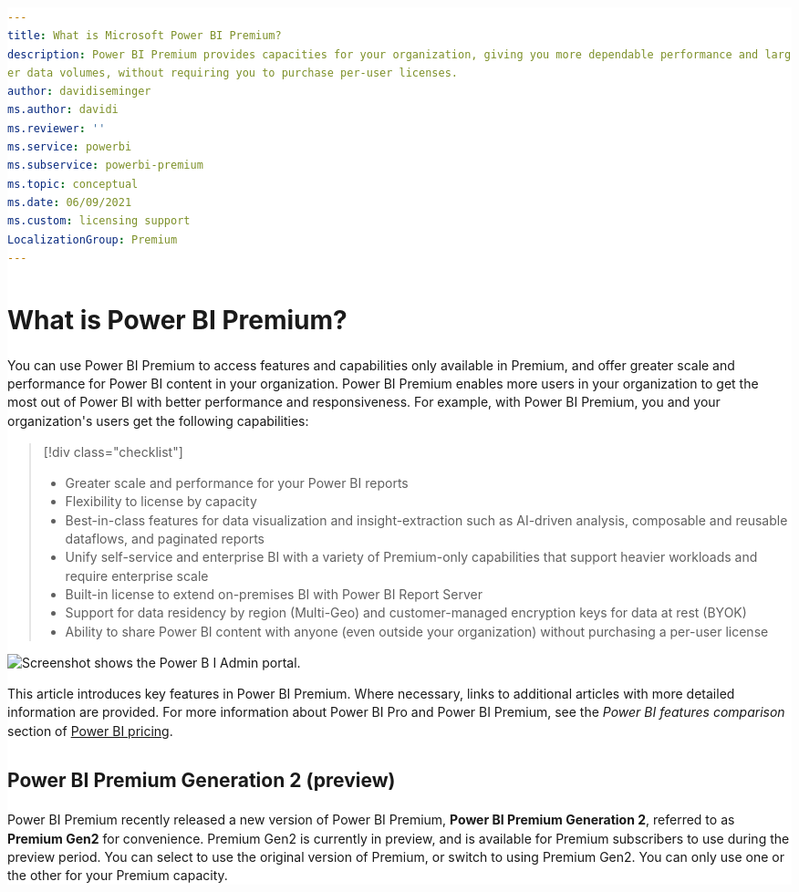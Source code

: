 ```yaml
---
title: What is Microsoft Power BI Premium?
description: Power BI Premium provides capacities for your organization, giving you more dependable performance and larger data volumes, without requiring you to purchase per-user licenses.
author: davidiseminger
ms.author: davidi
ms.reviewer: ''
ms.service: powerbi
ms.subservice: powerbi-premium
ms.topic: conceptual
ms.date: 06/09/2021
ms.custom: licensing support
LocalizationGroup: Premium
---
```


# What is Power BI Premium?

You can use Power BI Premium to access features and capabilities only available in Premium, and offer greater scale and performance for Power BI content in your organization. Power BI Premium enables more users in your organization to get the most out of Power BI with better performance and responsiveness. For example, with Power BI Premium, you and your organization's users get the following capabilities:

> [!div class="checklist"]
> * Greater scale and performance for your Power BI reports
> * Flexibility to license by capacity
> * Best-in-class features for data visualization and insight-extraction such as AI-driven analysis, composable and reusable dataflows, and paginated reports
> * Unify self-service and enterprise BI with a variety of Premium-only capabilities that support heavier workloads and require enterprise scale
> * Built-in license to extend on-premises BI with Power BI Report Server
> * Support for data residency by region (Multi-Geo) and customer-managed encryption keys for data at rest (BYOK)
> * Ability to share Power BI content with anyone (even outside your organization) without purchasing a per-user license


![Screenshot shows the Power B I Admin portal.](media/service-premium-what-is/premium-admin-portal.png) 

This article introduces key features in Power BI Premium. Where necessary, links to additional articles with more detailed information are provided. For more information about Power BI Pro and Power BI Premium, see the _Power BI features comparison_ section of [Power BI pricing](https://powerbi.microsoft.com/pricing/).

## Power BI Premium Generation 2 (preview)

Power BI Premium recently released a new version of Power BI Premium, **Power BI Premium Generation 2**, referred to as **Premium Gen2** for convenience. Premium Gen2 is currently in preview, and is available for Premium subscribers to use during the preview period. You can select to use the original version of Premium, or switch to using Premium Gen2. You can only use one or the other for your Premium capacity.
